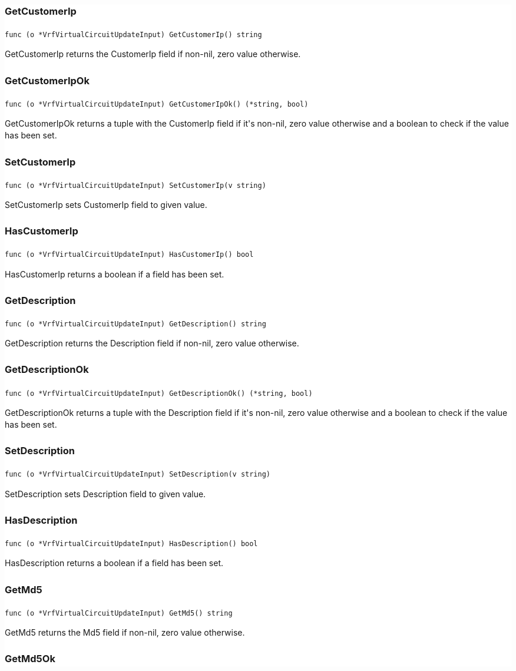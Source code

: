 ### GetCustomerIp

`func (o *VrfVirtualCircuitUpdateInput) GetCustomerIp() string`

GetCustomerIp returns the CustomerIp field if non-nil, zero value otherwise.

### GetCustomerIpOk

`func (o *VrfVirtualCircuitUpdateInput) GetCustomerIpOk() (*string, bool)`

GetCustomerIpOk returns a tuple with the CustomerIp field if it's non-nil, zero value otherwise
and a boolean to check if the value has been set.

### SetCustomerIp

`func (o *VrfVirtualCircuitUpdateInput) SetCustomerIp(v string)`

SetCustomerIp sets CustomerIp field to given value.

### HasCustomerIp

`func (o *VrfVirtualCircuitUpdateInput) HasCustomerIp() bool`

HasCustomerIp returns a boolean if a field has been set.

### GetDescription

`func (o *VrfVirtualCircuitUpdateInput) GetDescription() string`

GetDescription returns the Description field if non-nil, zero value otherwise.

### GetDescriptionOk

`func (o *VrfVirtualCircuitUpdateInput) GetDescriptionOk() (*string, bool)`

GetDescriptionOk returns a tuple with the Description field if it's non-nil, zero value otherwise
and a boolean to check if the value has been set.

### SetDescription

`func (o *VrfVirtualCircuitUpdateInput) SetDescription(v string)`

SetDescription sets Description field to given value.

### HasDescription

`func (o *VrfVirtualCircuitUpdateInput) HasDescription() bool`

HasDescription returns a boolean if a field has been set.

### GetMd5

`func (o *VrfVirtualCircuitUpdateInput) GetMd5() string`

GetMd5 returns the Md5 field if non-nil, zero value otherwise.

### GetMd5Ok
